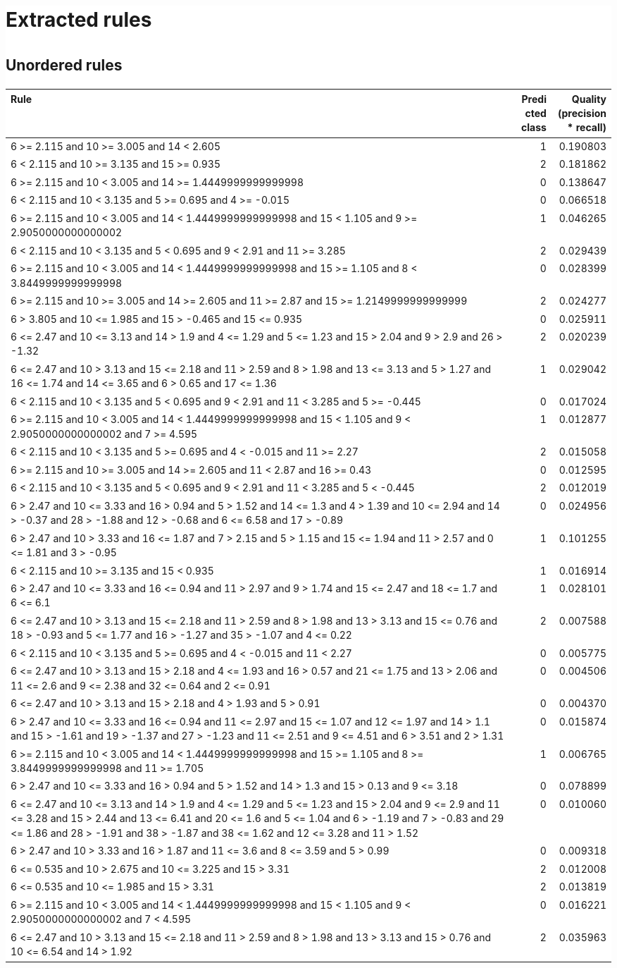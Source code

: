 # Extracted rules

## Unordered rules

| Rule | Predicted class | Quality (precision * recall) |
|:----|----:|----:|
| 6 >= 2.115 and 10 >= 3.005 and 14 < 2.605 | 1 | 0.190803 |
| 6 < 2.115 and 10 >= 3.135 and 15 >= 0.935 | 2 | 0.181862 |
| 6 >= 2.115 and 10 < 3.005 and 14 >= 1.4449999999999998 | 0 | 0.138647 |
| 6 < 2.115 and 10 < 3.135 and 5 >= 0.695 and 4 >= -0.015 | 0 | 0.066518 |
| 6 >= 2.115 and 10 < 3.005 and 14 < 1.4449999999999998 and 15 < 1.105 and 9 >= 2.9050000000000002 | 1 | 0.046265 |
| 6 < 2.115 and 10 < 3.135 and 5 < 0.695 and 9 < 2.91 and 11 >= 3.285 | 2 | 0.029439 |
| 6 >= 2.115 and 10 < 3.005 and 14 < 1.4449999999999998 and 15 >= 1.105 and 8 < 3.8449999999999998 | 0 | 0.028399 |
| 6 >= 2.115 and 10 >= 3.005 and 14 >= 2.605 and 11 >= 2.87 and 15 >= 1.2149999999999999 | 2 | 0.024277 |
| 6 > 3.805 and 10 <= 1.985 and 15 > -0.465 and 15 <= 0.935 | 0 | 0.025911 |
| 6 <= 2.47 and 10 <= 3.13 and 14 > 1.9 and 4 <= 1.29 and 5 <= 1.23 and 15 > 2.04 and 9 > 2.9 and 26 > -1.32 | 2 | 0.020239 |
| 6 <= 2.47 and 10 > 3.13 and 15 <= 2.18 and 11 > 2.59 and 8 > 1.98 and 13 <= 3.13 and 5 > 1.27 and 16 <= 1.74 and 14 <= 3.65 and 6 > 0.65 and 17 <= 1.36 | 1 | 0.029042 |
| 6 < 2.115 and 10 < 3.135 and 5 < 0.695 and 9 < 2.91 and 11 < 3.285 and 5 >= -0.445 | 0 | 0.017024 |
| 6 >= 2.115 and 10 < 3.005 and 14 < 1.4449999999999998 and 15 < 1.105 and 9 < 2.9050000000000002 and 7 >= 4.595 | 1 | 0.012877 |
| 6 < 2.115 and 10 < 3.135 and 5 >= 0.695 and 4 < -0.015 and 11 >= 2.27 | 2 | 0.015058 |
| 6 >= 2.115 and 10 >= 3.005 and 14 >= 2.605 and 11 < 2.87 and 16 >= 0.43 | 0 | 0.012595 |
| 6 < 2.115 and 10 < 3.135 and 5 < 0.695 and 9 < 2.91 and 11 < 3.285 and 5 < -0.445 | 2 | 0.012019 |
| 6 > 2.47 and 10 <= 3.33 and 16 > 0.94 and 5 > 1.52 and 14 <= 1.3 and 4 > 1.39 and 10 <= 2.94 and 14 > -0.37 and 28 > -1.88 and 12 > -0.68 and 6 <= 6.58 and 17 > -0.89 | 0 | 0.024956 |
| 6 > 2.47 and 10 > 3.33 and 16 <= 1.87 and 7 > 2.15 and 5 > 1.15 and 15 <= 1.94 and 11 > 2.57 and 0 <= 1.81 and 3 > -0.95 | 1 | 0.101255 |
| 6 < 2.115 and 10 >= 3.135 and 15 < 0.935 | 1 | 0.016914 |
| 6 > 2.47 and 10 <= 3.33 and 16 <= 0.94 and 11 > 2.97 and 9 > 1.74 and 15 <= 2.47 and 18 <= 1.7 and 6 <= 6.1 | 1 | 0.028101 |
| 6 <= 2.47 and 10 > 3.13 and 15 <= 2.18 and 11 > 2.59 and 8 > 1.98 and 13 > 3.13 and 15 <= 0.76 and 18 > -0.93 and 5 <= 1.77 and 16 > -1.27 and 35 > -1.07 and 4 <= 0.22 | 2 | 0.007588 |
| 6 < 2.115 and 10 < 3.135 and 5 >= 0.695 and 4 < -0.015 and 11 < 2.27 | 0 | 0.005775 |
| 6 <= 2.47 and 10 > 3.13 and 15 > 2.18 and 4 <= 1.93 and 16 > 0.57 and 21 <= 1.75 and 13 > 2.06 and 11 <= 2.6 and 9 <= 2.38 and 32 <= 0.64 and 2 <= 0.91 | 0 | 0.004506 |
| 6 <= 2.47 and 10 > 3.13 and 15 > 2.18 and 4 > 1.93 and 5 > 0.91 | 0 | 0.004370 |
| 6 > 2.47 and 10 <= 3.33 and 16 <= 0.94 and 11 <= 2.97 and 15 <= 1.07 and 12 <= 1.97 and 14 > 1.1 and 15 > -1.61 and 19 > -1.37 and 27 > -1.23 and 11 <= 2.51 and 9 <= 4.51 and 6 > 3.51 and 2 > 1.31 | 0 | 0.015874 |
| 6 >= 2.115 and 10 < 3.005 and 14 < 1.4449999999999998 and 15 >= 1.105 and 8 >= 3.8449999999999998 and 11 >= 1.705 | 1 | 0.006765 |
| 6 > 2.47 and 10 <= 3.33 and 16 > 0.94 and 5 > 1.52 and 14 > 1.3 and 15 > 0.13 and 9 <= 3.18 | 0 | 0.078899 |
| 6 <= 2.47 and 10 <= 3.13 and 14 > 1.9 and 4 <= 1.29 and 5 <= 1.23 and 15 > 2.04 and 9 <= 2.9 and 11 <= 3.28 and 15 > 2.44 and 13 <= 6.41 and 20 <= 1.6 and 5 <= 1.04 and 6 > -1.19 and 7 > -0.83 and 29 <= 1.86 and 28 > -1.91 and 38 > -1.87 and 38 <= 1.62 and 12 <= 3.28 and 11 > 1.52 | 0 | 0.010060 |
| 6 > 2.47 and 10 > 3.33 and 16 > 1.87 and 11 <= 3.6 and 8 <= 3.59 and 5 > 0.99 | 0 | 0.009318 |
| 6 <= 0.535 and 10 > 2.675 and 10 <= 3.225 and 15 > 3.31 | 2 | 0.012008 |
| 6 <= 0.535 and 10 <= 1.985 and 15 > 3.31 | 2 | 0.013819 |
| 6 >= 2.115 and 10 < 3.005 and 14 < 1.4449999999999998 and 15 < 1.105 and 9 < 2.9050000000000002 and 7 < 4.595 | 0 | 0.016221 |
| 6 <= 2.47 and 10 > 3.13 and 15 <= 2.18 and 11 > 2.59 and 8 > 1.98 and 13 > 3.13 and 15 > 0.76 and 10 <= 6.54 and 14 > 1.92 | 2 | 0.035963 |